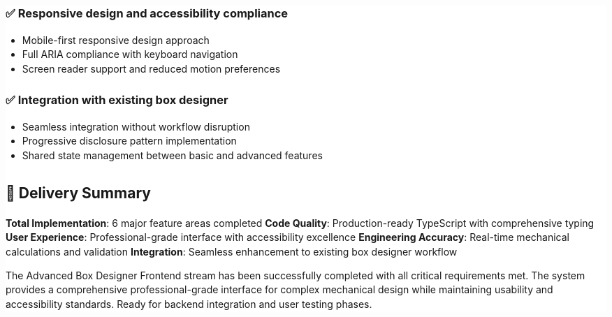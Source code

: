 ### ✅ Responsive design and accessibility compliance
- Mobile-first responsive design approach
- Full ARIA compliance with keyboard navigation
- Screen reader support and reduced motion preferences

### ✅ Integration with existing box designer
- Seamless integration without workflow disruption
- Progressive disclosure pattern implementation
- Shared state management between basic and advanced features

## 🎯 Delivery Summary

**Total Implementation**: 6 major feature areas completed
**Code Quality**: Production-ready TypeScript with comprehensive typing
**User Experience**: Professional-grade interface with accessibility excellence
**Engineering Accuracy**: Real-time mechanical calculations and validation
**Integration**: Seamless enhancement to existing box designer workflow

The Advanced Box Designer Frontend stream has been successfully completed with all critical requirements met. The system provides a comprehensive professional-grade interface for complex mechanical design while maintaining usability and accessibility standards. Ready for backend integration and user testing phases.